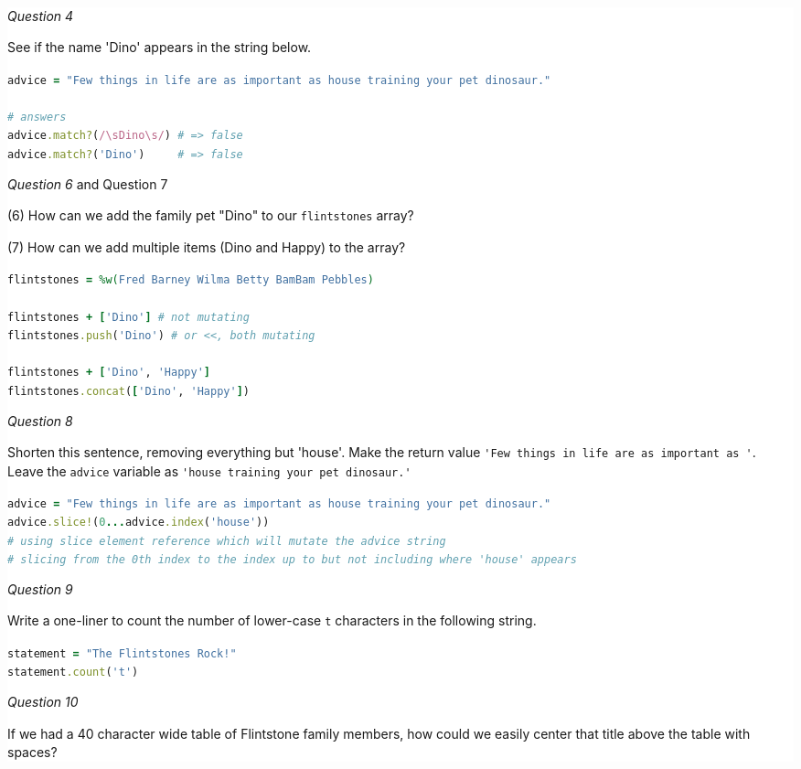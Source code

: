 

*Question 4*

See if the name 'Dino' appears in the string below.

```ruby
advice = "Few things in life are as important as house training your pet dinosaur."

# answers
advice.match?(/\sDino\s/) # => false
advice.match?('Dino')     # => false
```



*Question 6* and Question 7

(6) How can we add the family pet "Dino" to our `flintstones` array?

(7) How can we add multiple items (Dino and Happy) to the array?

```ruby
flintstones = %w(Fred Barney Wilma Betty BamBam Pebbles)

flintstones + ['Dino'] # not mutating
flintstones.push('Dino') # or <<, both mutating

flintstones + ['Dino', 'Happy']
flintstones.concat(['Dino', 'Happy'])
```



*Question 8*

Shorten this sentence, removing everything but 'house'. Make the return value `'Few things in life are as important as '`. Leave the `advice` variable as `'house training your pet dinosaur.'`

```ruby
advice = "Few things in life are as important as house training your pet dinosaur."
advice.slice!(0...advice.index('house'))
# using slice element reference which will mutate the advice string
# slicing from the 0th index to the index up to but not including where 'house' appears
```



*Question 9*

Write a one-liner to count the number of lower-case `t` characters in the following string.

```ruby
statement = "The Flintstones Rock!"
statement.count('t')
```



*Question 10*

If we had a 40 character wide table of Flintstone family members, how could we easily center that title above the table with spaces?


[Article]: https://launchschool.com/blog/references-and-mutability-in-ruby	"references and mutability in ruby"
[Article]: https://launchschool.com/blog/mutating-and-non-mutating-methods
[Article]: https://launchschool.com/blog/object-passing-in-ruby